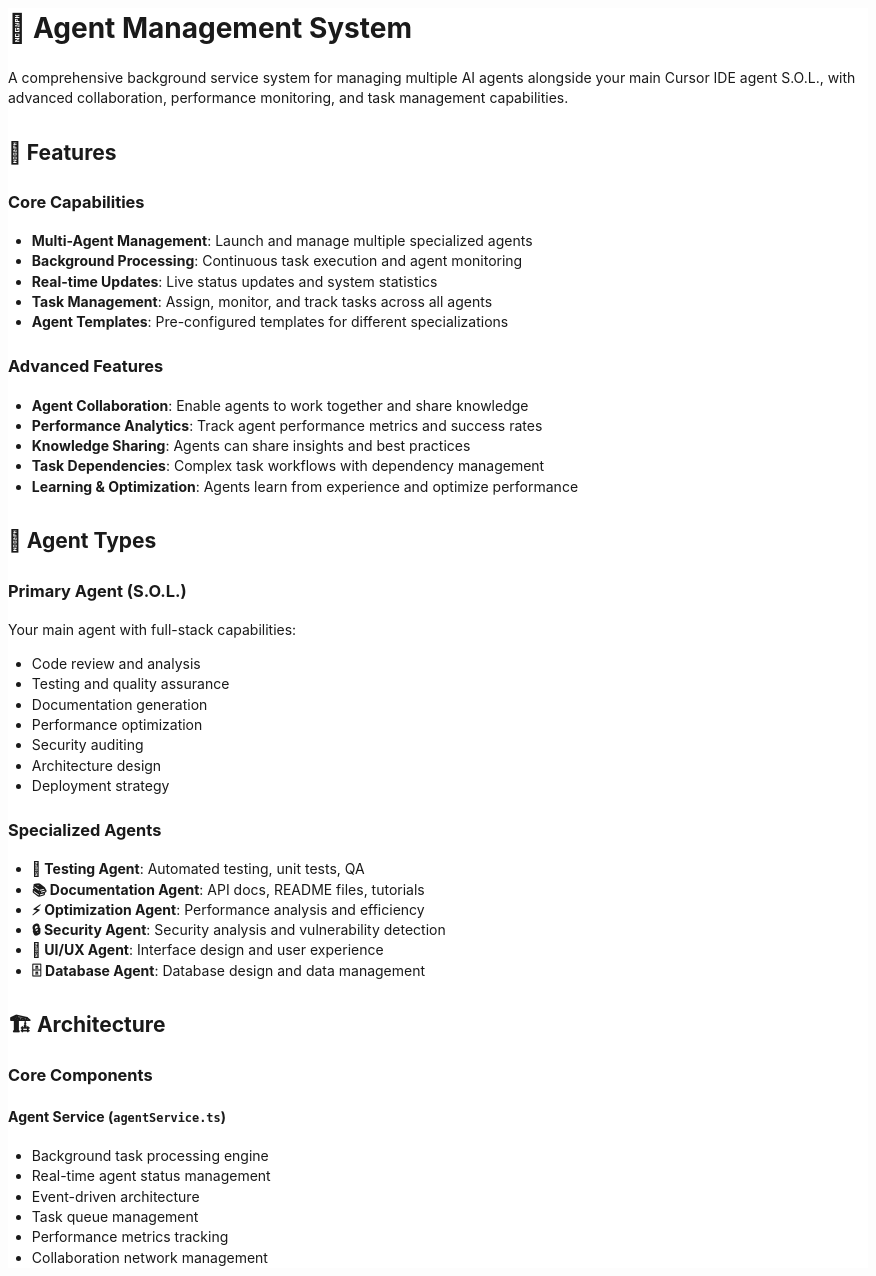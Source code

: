 # 🤖 Agent Management System

A comprehensive background service system for managing multiple AI agents alongside your main Cursor IDE agent S.O.L., with advanced collaboration, performance monitoring, and task management capabilities.

## 🚀 Features

### Core Capabilities
- **Multi-Agent Management**: Launch and manage multiple specialized agents
- **Background Processing**: Continuous task execution and agent monitoring
- **Real-time Updates**: Live status updates and system statistics
- **Task Management**: Assign, monitor, and track tasks across all agents
- **Agent Templates**: Pre-configured templates for different specializations

### Advanced Features
- **Agent Collaboration**: Enable agents to work together and share knowledge
- **Performance Analytics**: Track agent performance metrics and success rates
- **Knowledge Sharing**: Agents can share insights and best practices
- **Task Dependencies**: Complex task workflows with dependency management
- **Learning & Optimization**: Agents learn from experience and optimize performance

## 🎯 Agent Types

### Primary Agent (S.O.L.)
Your main agent with full-stack capabilities:
- Code review and analysis
- Testing and quality assurance
- Documentation generation
- Performance optimization
- Security auditing
- Architecture design
- Deployment strategy

### Specialized Agents
- **🧪 Testing Agent**: Automated testing, unit tests, QA
- **📚 Documentation Agent**: API docs, README files, tutorials
- **⚡ Optimization Agent**: Performance analysis and efficiency
- **🔒 Security Agent**: Security analysis and vulnerability detection
- **🎨 UI/UX Agent**: Interface design and user experience
- **🗄️ Database Agent**: Database design and data management

## 🏗️ Architecture

### Core Components

#### Agent Service (`agentService.ts`)
- Background task processing engine
- Real-time agent status management
- Event-driven architecture
- Task queue management
- Performance metrics tracking
- Collaboration network management
